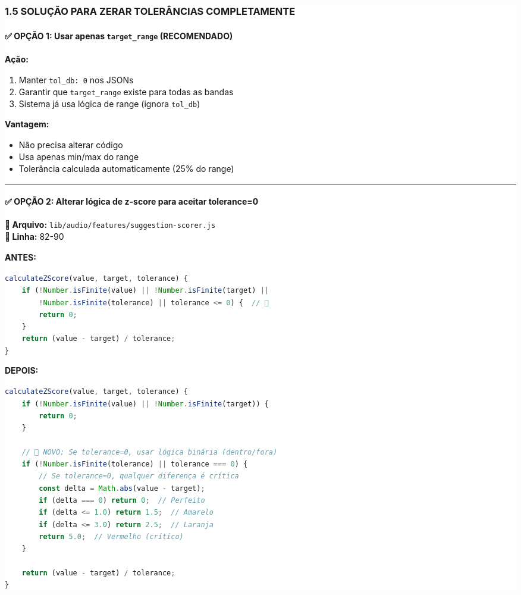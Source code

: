 
### 1.5 SOLUÇÃO PARA ZERAR TOLERÂNCIAS COMPLETAMENTE

#### ✅ OPÇÃO 1: Usar apenas `target_range` (RECOMENDADO)

**Ação:**
1. Manter `tol_db: 0` nos JSONs
2. Garantir que `target_range` existe para todas as bandas
3. Sistema já usa lógica de range (ignora `tol_db`)

**Vantagem:** 
- Não precisa alterar código
- Usa apenas min/max do range
- Tolerância calculada automaticamente (25% do range)

---

#### ✅ OPÇÃO 2: Alterar lógica de z-score para aceitar tolerance=0

**📁 Arquivo:** `lib/audio/features/suggestion-scorer.js`  
**📍 Linha:** 82-90

**ANTES:**
```javascript
calculateZScore(value, target, tolerance) {
    if (!Number.isFinite(value) || !Number.isFinite(target) || 
        !Number.isFinite(tolerance) || tolerance <= 0) {  // 🔴
        return 0;
    }
    return (value - target) / tolerance;
}
```

**DEPOIS:**
```javascript
calculateZScore(value, target, tolerance) {
    if (!Number.isFinite(value) || !Number.isFinite(target)) {
        return 0;
    }
    
    // 🎯 NOVO: Se tolerance=0, usar lógica binária (dentro/fora)
    if (!Number.isFinite(tolerance) || tolerance === 0) {
        // Se tolerance=0, qualquer diferença é crítica
        const delta = Math.abs(value - target);
        if (delta === 0) return 0;  // Perfeito
        if (delta <= 1.0) return 1.5;  // Amarelo
        if (delta <= 3.0) return 2.5;  // Laranja
        return 5.0;  // Vermelho (crítico)
    }
    
    return (value - target) / tolerance;
}
```
